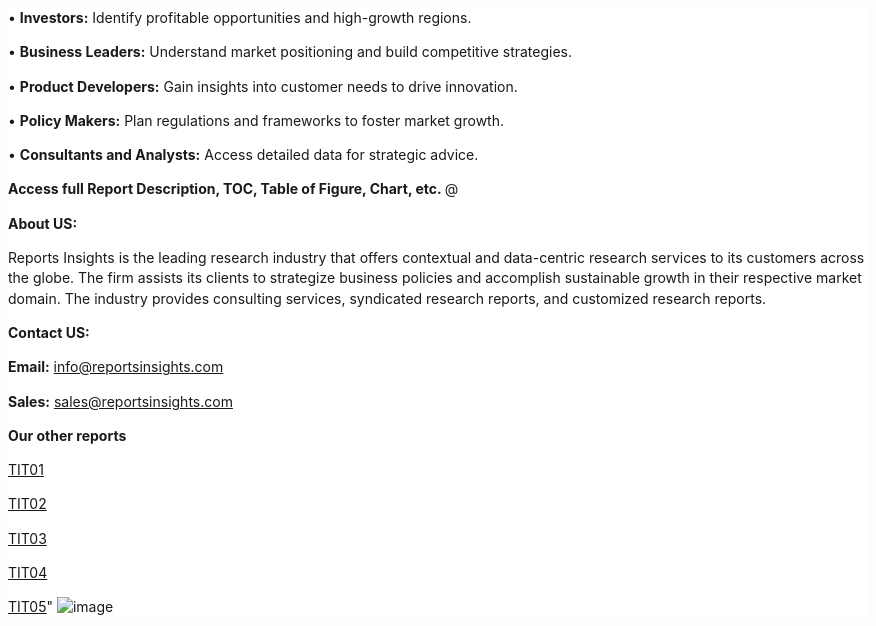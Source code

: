 • <strong>Investors:</strong> Identify profitable opportunities and high-growth regions.

• <strong>Business Leaders:</strong> Understand market positioning and build competitive strategies.

• <strong>Product Developers:</strong> Gain insights into customer needs to drive innovation.

• <strong>Policy Makers:</strong> Plan regulations and frameworks to foster market growth.

• <strong>Consultants and Analysts:</strong> Access detailed data for strategic advice.
</ul>
<strong>Access full Report Description, TOC, Table of Figure, Chart, etc. </strong>@  <a href= style=color:#0000ff;></a></font>

<strong><strong>About US</strong>:</strong>

Reports Insights is the leading research industry that offers contextual and data-centric research services to its customers across the globe. The firm assists its clients to strategize business policies and accomplish sustainable growth in their respective market domain. The industry provides consulting services, syndicated research reports, and customized research reports.

<strong>Contact US:</strong>

<p class=""""><b>Email:</b> <a href=mailto:info@reportsinsights.com>info@reportsinsights.com</a></p>
<p class=""""><b>Sales:</b> <a href=mailto:sales@reportsinsights.com>sales@reportsinsights.com</a></p>

<strong>Our other reports</strong>

<a href=LIN01>TIT01</a>

<a href=LIN02>TIT02</a>

<a href=LIN03>TIT03</a>

<a href=LIN04>TIT04</a>

<a href=LIN05>TIT05</a>"
![image](https://github.com/user-attachments/assets/2cb3fab1-2b79-448d-843c-43adad861cda)
